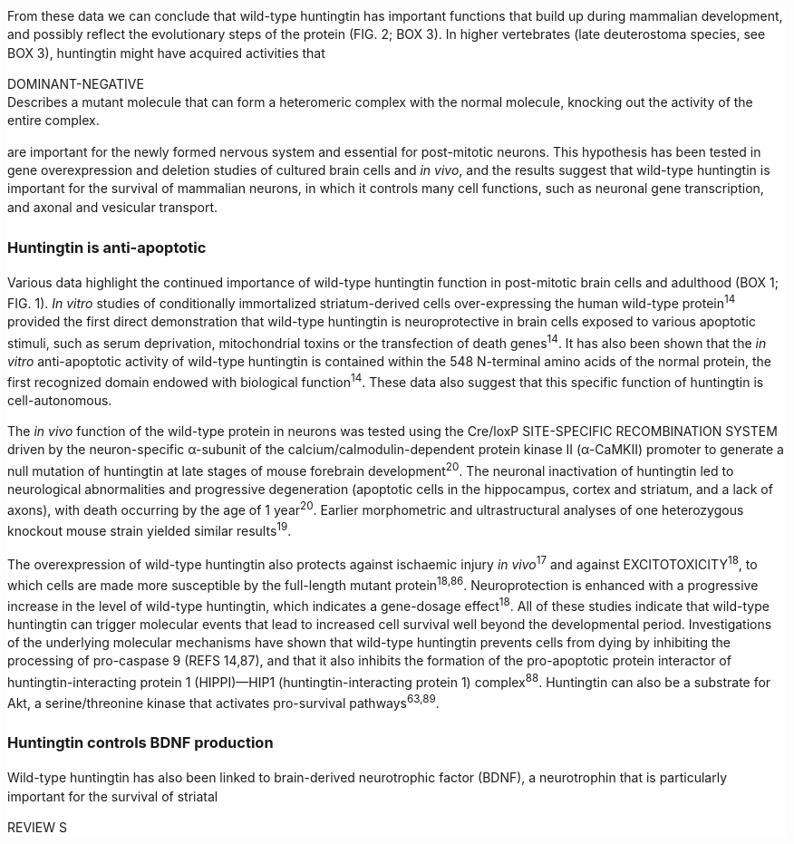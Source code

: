 From these data we can conclude that wild-type huntingtin has important functions that build up during mammalian development, and possibly reflect the evolutionary steps of the protein (FIG. 2; BOX 3). In higher vertebrates (late deuterostoma species, see BOX 3), huntingtin might have acquired activities that

DOMINANT-NEGATIVE  
Describes a mutant molecule that can form a heteromeric complex with the normal molecule, knocking out the activity of the entire complex.

are important for the newly formed nervous system and essential for post-mitotic neurons. This hypothesis has been tested in gene overexpression and deletion studies of cultured brain cells and *in vivo*, and the results suggest that wild-type huntingtin is important for the survival of mammalian neurons, in which it controls many cell functions, such as neuronal gene transcription, and axonal and vesicular transport.

### Huntingtin is anti-apoptotic

Various data highlight the continued importance of wild-type huntingtin function in post-mitotic brain cells and adulthood (BOX 1; FIG. 1). *In vitro* studies of conditionally immortalized striatum-derived cells over-expressing the human wild-type protein<sup>14</sup> provided the first direct demonstration that wild-type huntingtin is neuroprotective in brain cells exposed to various apoptotic stimuli, such as serum deprivation, mitochondrial toxins or the transfection of death genes<sup>14</sup>. It has also been shown that the *in vitro* anti-apoptotic activity of wild-type huntingtin is contained within the 548 N-terminal amino acids of the normal protein, the first recognized domain endowed with biological function<sup>14</sup>. These data also suggest that this specific function of huntingtin is cell-autonomous.

The *in vivo* function of the wild-type protein in neurons was tested using the Cre/loxP SITE-SPECIFIC RECOMBINATION SYSTEM driven by the neuron-specific α-subunit of the calcium/calmodulin-dependent protein kinase II (α-CaMKII) promoter to generate a null mutation of huntingtin at late stages of mouse forebrain development<sup>20</sup>. The neuronal inactivation of huntingtin led to neurological abnormalities and progressive degeneration (apoptotic cells in the hippocampus, cortex and striatum, and a lack of axons), with death occurring by the age of 1 year<sup>20</sup>. Earlier morphometric and ultrastructural analyses of one heterozygous knockout mouse strain yielded similar results<sup>19</sup>.

The overexpression of wild-type huntingtin also protects against ischaemic injury *in vivo*<sup>17</sup> and against EXCITOTOXICITY<sup>18</sup>, to which cells are made more susceptible by the full-length mutant protein<sup>18,86</sup>. Neuroprotection is enhanced with a progressive increase in the level of wild-type huntingtin, which indicates a gene-dosage effect<sup>18</sup>. All of these studies indicate that wild-type huntingtin can trigger molecular events that lead to increased cell survival well beyond the developmental period. Investigations of the underlying molecular mechanisms have shown that wild-type huntingtin prevents cells from dying by inhibiting the processing of pro-caspase 9 (REFS 14,87), and that it also inhibits the formation of the pro-apoptotic protein interactor of huntingtin-interacting protein 1 (HIPPI)—HIP1 (huntingtin-interacting protein 1) complex<sup>88</sup>. Huntingtin can also be a substrate for Akt, a serine/threonine kinase that activates pro-survival pathways<sup>63,89</sup>.

### Huntingtin controls BDNF production

Wild-type huntingtin has also been linked to brain-derived neurotrophic factor (BDNF), a neurotrophin that is particularly important for the survival of striatal

REVIEW S
